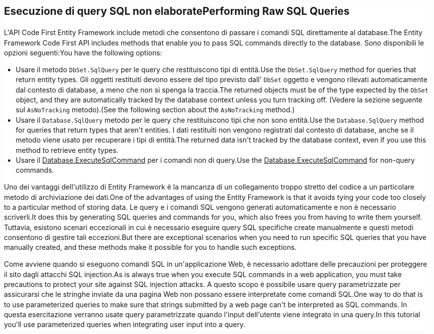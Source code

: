 ## <a name="performing-raw-sql-queries"></a><span data-ttu-id="2eb9e-126">Esecuzione di query SQL non elaborate</span><span class="sxs-lookup"><span data-stu-id="2eb9e-126">Performing Raw SQL Queries</span></span>

<span data-ttu-id="2eb9e-127">L'API Code First Entity Framework include metodi che consentono di passare i comandi SQL direttamente al database.</span><span class="sxs-lookup"><span data-stu-id="2eb9e-127">The Entity Framework Code First API includes methods that enable you to pass SQL commands directly to the database.</span></span> <span data-ttu-id="2eb9e-128">Sono disponibili le opzioni seguenti:</span><span class="sxs-lookup"><span data-stu-id="2eb9e-128">You have the following options:</span></span>

- <span data-ttu-id="2eb9e-129">Usare il metodo `DbSet.SqlQuery` per le query che restituiscono tipi di entità.</span><span class="sxs-lookup"><span data-stu-id="2eb9e-129">Use the `DbSet.SqlQuery` method for queries that return entity types.</span></span> <span data-ttu-id="2eb9e-130">Gli oggetti restituiti devono essere del tipo previsto dall' `DbSet` oggetto e vengono rilevati automaticamente dal contesto di database, a meno che non si spenga la traccia.</span><span class="sxs-lookup"><span data-stu-id="2eb9e-130">The returned objects must be of the type expected by the `DbSet` object, and they are automatically tracked by the database context unless you turn tracking off.</span></span> <span data-ttu-id="2eb9e-131">(Vedere la sezione seguente sul `AsNoTracking` metodo).</span><span class="sxs-lookup"><span data-stu-id="2eb9e-131">(See the following section about the `AsNoTracking` method.)</span></span>
- <span data-ttu-id="2eb9e-132">Usare il `Database.SqlQuery` metodo per le query che restituiscono tipi che non sono entità.</span><span class="sxs-lookup"><span data-stu-id="2eb9e-132">Use the `Database.SqlQuery` method for queries that return types that aren't entities.</span></span> <span data-ttu-id="2eb9e-133">I dati restituiti non vengono registrati dal contesto di database, anche se il metodo viene usato per recuperare i tipi di entità.</span><span class="sxs-lookup"><span data-stu-id="2eb9e-133">The returned data isn't tracked by the database context, even if you use this method to retrieve entity types.</span></span>
- <span data-ttu-id="2eb9e-134">Usare il [Database.ExecuteSqlCommand](https://msdn.microsoft.com/library/gg679456(v=vs.103).aspx) per i comandi non di query.</span><span class="sxs-lookup"><span data-stu-id="2eb9e-134">Use the [Database.ExecuteSqlCommand](https://msdn.microsoft.com/library/gg679456(v=vs.103).aspx) for non-query commands.</span></span>

<span data-ttu-id="2eb9e-135">Uno dei vantaggi dell'utilizzo di Entity Framework è la mancanza di un collegamento troppo stretto del codice a un particolare metodo di archiviazione dei dati.</span><span class="sxs-lookup"><span data-stu-id="2eb9e-135">One of the advantages of using the Entity Framework is that it avoids tying your code too closely to a particular method of storing data.</span></span> <span data-ttu-id="2eb9e-136">Le query e i comandi SQL vengono generati automaticamente e non è necessario scriverli.</span><span class="sxs-lookup"><span data-stu-id="2eb9e-136">It does this by generating SQL queries and commands for you, which also frees you from having to write them yourself.</span></span> <span data-ttu-id="2eb9e-137">Tuttavia, esistono scenari eccezionali in cui è necessario eseguire query SQL specifiche create manualmente e questi metodi consentono di gestire tali eccezioni.</span><span class="sxs-lookup"><span data-stu-id="2eb9e-137">But there are exceptional scenarios when you need to run specific SQL queries that you have manually created, and these methods make it possible for you to handle such exceptions.</span></span>

<span data-ttu-id="2eb9e-138">Come avviene quando si eseguono comandi SQL in un'applicazione Web, è necessario adottare delle precauzioni per proteggere il sito dagli attacchi SQL injection.</span><span class="sxs-lookup"><span data-stu-id="2eb9e-138">As is always true when you execute SQL commands in a web application, you must take precautions to protect your site against SQL injection attacks.</span></span> <span data-ttu-id="2eb9e-139">A questo scopo è possibile usare query parametrizzate per assicurarsi che le stringhe inviate da una pagina Web non possano essere interpretate come comandi SQL.</span><span class="sxs-lookup"><span data-stu-id="2eb9e-139">One way to do that is to use parameterized queries to make sure that strings submitted by a web page can't be interpreted as SQL commands.</span></span> <span data-ttu-id="2eb9e-140">In questa esercitazione verranno usate query parametrizzate quando l'input dell'utente viene integrato in una query.</span><span class="sxs-lookup"><span data-stu-id="2eb9e-140">In this tutorial you'll use parameterized queries when integrating user input into a query.</span></span>
